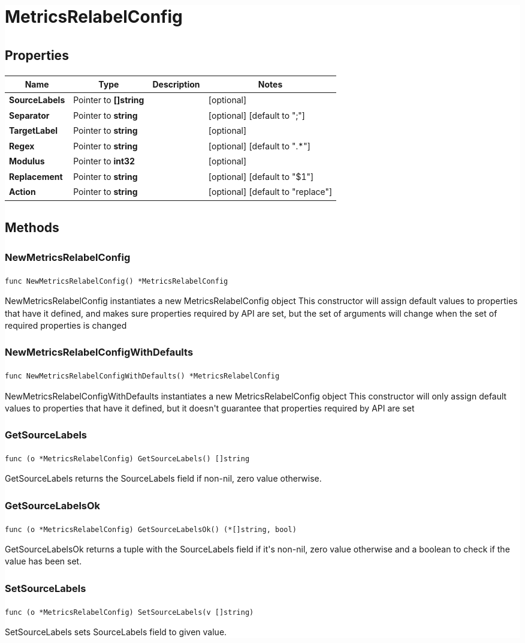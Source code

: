 # MetricsRelabelConfig

## Properties

Name | Type | Description | Notes
------------ | ------------- | ------------- | -------------
**SourceLabels** | Pointer to **[]string** |  | [optional] 
**Separator** | Pointer to **string** |  | [optional] [default to ";"]
**TargetLabel** | Pointer to **string** |  | [optional] 
**Regex** | Pointer to **string** |  | [optional] [default to ".*"]
**Modulus** | Pointer to **int32** |  | [optional] 
**Replacement** | Pointer to **string** |  | [optional] [default to "$1"]
**Action** | Pointer to **string** |  | [optional] [default to "replace"]

## Methods

### NewMetricsRelabelConfig

`func NewMetricsRelabelConfig() *MetricsRelabelConfig`

NewMetricsRelabelConfig instantiates a new MetricsRelabelConfig object
This constructor will assign default values to properties that have it defined,
and makes sure properties required by API are set, but the set of arguments
will change when the set of required properties is changed

### NewMetricsRelabelConfigWithDefaults

`func NewMetricsRelabelConfigWithDefaults() *MetricsRelabelConfig`

NewMetricsRelabelConfigWithDefaults instantiates a new MetricsRelabelConfig object
This constructor will only assign default values to properties that have it defined,
but it doesn't guarantee that properties required by API are set

### GetSourceLabels

`func (o *MetricsRelabelConfig) GetSourceLabels() []string`

GetSourceLabels returns the SourceLabels field if non-nil, zero value otherwise.

### GetSourceLabelsOk

`func (o *MetricsRelabelConfig) GetSourceLabelsOk() (*[]string, bool)`

GetSourceLabelsOk returns a tuple with the SourceLabels field if it's non-nil, zero value otherwise
and a boolean to check if the value has been set.

### SetSourceLabels

`func (o *MetricsRelabelConfig) SetSourceLabels(v []string)`

SetSourceLabels sets SourceLabels field to given value.
